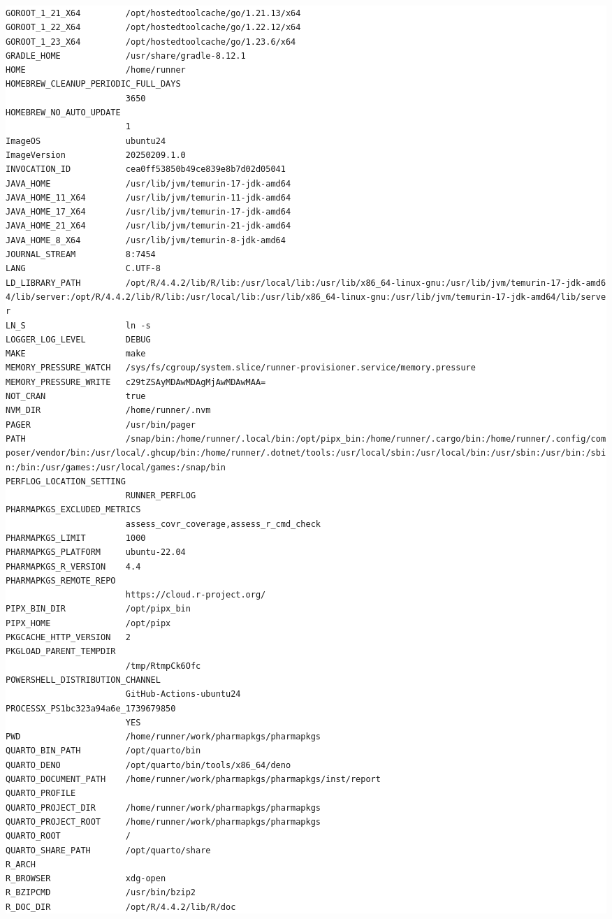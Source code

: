     GOROOT_1_21_X64         /opt/hostedtoolcache/go/1.21.13/x64
    GOROOT_1_22_X64         /opt/hostedtoolcache/go/1.22.12/x64
    GOROOT_1_23_X64         /opt/hostedtoolcache/go/1.23.6/x64
    GRADLE_HOME             /usr/share/gradle-8.12.1
    HOME                    /home/runner
    HOMEBREW_CLEANUP_PERIODIC_FULL_DAYS
                            3650
    HOMEBREW_NO_AUTO_UPDATE
                            1
    ImageOS                 ubuntu24
    ImageVersion            20250209.1.0
    INVOCATION_ID           cea0ff53850b49ce839e8b7d02d05041
    JAVA_HOME               /usr/lib/jvm/temurin-17-jdk-amd64
    JAVA_HOME_11_X64        /usr/lib/jvm/temurin-11-jdk-amd64
    JAVA_HOME_17_X64        /usr/lib/jvm/temurin-17-jdk-amd64
    JAVA_HOME_21_X64        /usr/lib/jvm/temurin-21-jdk-amd64
    JAVA_HOME_8_X64         /usr/lib/jvm/temurin-8-jdk-amd64
    JOURNAL_STREAM          8:7454
    LANG                    C.UTF-8
    LD_LIBRARY_PATH         /opt/R/4.4.2/lib/R/lib:/usr/local/lib:/usr/lib/x86_64-linux-gnu:/usr/lib/jvm/temurin-17-jdk-amd64/lib/server:/opt/R/4.4.2/lib/R/lib:/usr/local/lib:/usr/lib/x86_64-linux-gnu:/usr/lib/jvm/temurin-17-jdk-amd64/lib/server
    LN_S                    ln -s
    LOGGER_LOG_LEVEL        DEBUG
    MAKE                    make
    MEMORY_PRESSURE_WATCH   /sys/fs/cgroup/system.slice/runner-provisioner.service/memory.pressure
    MEMORY_PRESSURE_WRITE   c29tZSAyMDAwMDAgMjAwMDAwMAA=
    NOT_CRAN                true
    NVM_DIR                 /home/runner/.nvm
    PAGER                   /usr/bin/pager
    PATH                    /snap/bin:/home/runner/.local/bin:/opt/pipx_bin:/home/runner/.cargo/bin:/home/runner/.config/composer/vendor/bin:/usr/local/.ghcup/bin:/home/runner/.dotnet/tools:/usr/local/sbin:/usr/local/bin:/usr/sbin:/usr/bin:/sbin:/bin:/usr/games:/usr/local/games:/snap/bin
    PERFLOG_LOCATION_SETTING
                            RUNNER_PERFLOG
    PHARMAPKGS_EXCLUDED_METRICS
                            assess_covr_coverage,assess_r_cmd_check
    PHARMAPKGS_LIMIT        1000
    PHARMAPKGS_PLATFORM     ubuntu-22.04
    PHARMAPKGS_R_VERSION    4.4
    PHARMAPKGS_REMOTE_REPO
                            https://cloud.r-project.org/
    PIPX_BIN_DIR            /opt/pipx_bin
    PIPX_HOME               /opt/pipx
    PKGCACHE_HTTP_VERSION   2
    PKGLOAD_PARENT_TEMPDIR
                            /tmp/RtmpCk6Ofc
    POWERSHELL_DISTRIBUTION_CHANNEL
                            GitHub-Actions-ubuntu24
    PROCESSX_PS1bc323a94a6e_1739679850
                            YES
    PWD                     /home/runner/work/pharmapkgs/pharmapkgs
    QUARTO_BIN_PATH         /opt/quarto/bin
    QUARTO_DENO             /opt/quarto/bin/tools/x86_64/deno
    QUARTO_DOCUMENT_PATH    /home/runner/work/pharmapkgs/pharmapkgs/inst/report
    QUARTO_PROFILE          
    QUARTO_PROJECT_DIR      /home/runner/work/pharmapkgs/pharmapkgs
    QUARTO_PROJECT_ROOT     /home/runner/work/pharmapkgs/pharmapkgs
    QUARTO_ROOT             /
    QUARTO_SHARE_PATH       /opt/quarto/share
    R_ARCH                  
    R_BROWSER               xdg-open
    R_BZIPCMD               /usr/bin/bzip2
    R_DOC_DIR               /opt/R/4.4.2/lib/R/doc